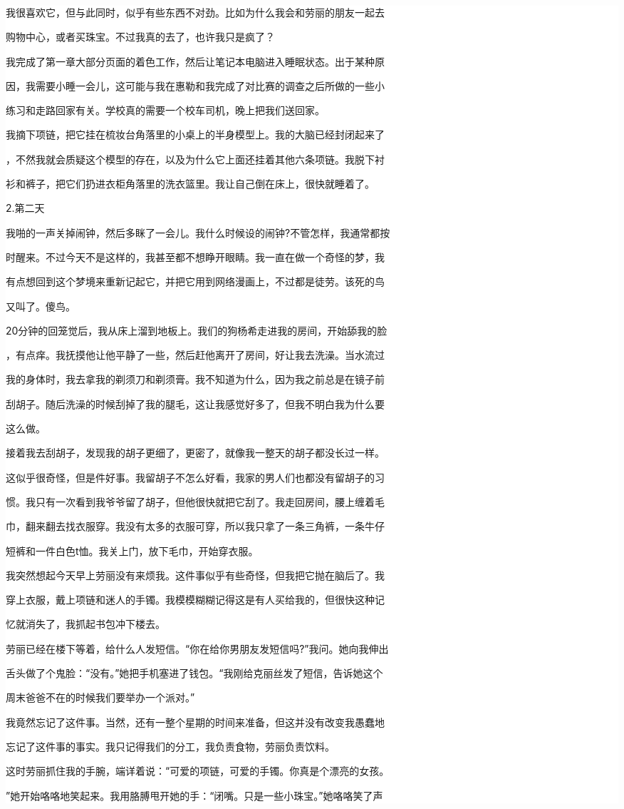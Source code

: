 我很喜欢它，但与此同时，似乎有些东西不对劲。比如为什么我会和劳丽的朋友一起去

购物中心，或者买珠宝。不过我真的去了，也许我只是疯了？

我完成了第一章大部分页面的着色工作，然后让笔记本电脑进入睡眠状态。出于某种原

因，我需要小睡一会儿，这可能与我在惠勒和我完成了对比赛的调查之后所做的一些小

练习和走路回家有关。学校真的需要一个校车司机，晚上把我们送回家。

我摘下项链，把它挂在梳妆台角落里的小桌上的半身模型上。我的大脑已经封闭起来了

，不然我就会质疑这个模型的存在，以及为什么它上面还挂着其他六条项链。我脱下衬

衫和裤子，把它们扔进衣柜角落里的洗衣篮里。我让自己倒在床上，很快就睡着了。

2.第二天

我啪的一声关掉闹钟，然后多眯了一会儿。我什么时候设的闹钟?不管怎样，我通常都按

时醒来。不过今天不是这样的，我甚至都不想睁开眼睛。我一直在做一个奇怪的梦，我

有点想回到这个梦境来重新记起它，并把它用到网络漫画上，不过都是徒劳。该死的鸟

又叫了。傻鸟。

20分钟的回笼觉后，我从床上溜到地板上。我们的狗杨希走进我的房间，开始舔我的脸

，有点痒。我抚摸他让他平静了一些，然后赶他离开了房间，好让我去洗澡。当水流过

我的身体时，我去拿我的剃须刀和剃须膏。我不知道为什么，因为我之前总是在镜子前

刮胡子。随后洗澡的时候刮掉了我的腿毛，这让我感觉好多了，但我不明白我为什么要

这么做。

接着我去刮胡子，发现我的胡子更细了，更密了，就像我一整天的胡子都没长过一样。

这似乎很奇怪，但是件好事。我留胡子不怎么好看，我家的男人们也都没有留胡子的习

惯。我只有一次看到我爷爷留了胡子，但他很快就把它刮了。我走回房间，腰上缠着毛

巾，翻来翻去找衣服穿。我没有太多的衣服可穿，所以我只拿了一条三角裤，一条牛仔

短裤和一件白色t恤。我关上门，放下毛巾，开始穿衣服。

我突然想起今天早上劳丽没有来烦我。这件事似乎有些奇怪，但我把它抛在脑后了。我

穿上衣服，戴上项链和迷人的手镯。我模模糊糊记得这是有人买给我的，但很快这种记

忆就消失了，我抓起书包冲下楼去。

劳丽已经在楼下等着，给什么人发短信。“你在给你男朋友发短信吗?”我问。她向我伸出

舌头做了个鬼脸：“没有。”她把手机塞进了钱包。“我刚给克丽丝发了短信，告诉她这个

周末爸爸不在的时候我们要举办一个派对。”

我竟然忘记了这件事。当然，还有一整个星期的时间来准备，但这并没有改变我愚蠢地

忘记了这件事的事实。我只记得我们的分工，我负责食物，劳丽负责饮料。

这时劳丽抓住我的手腕，端详着说：“可爱的项链，可爱的手镯。你真是个漂亮的女孩。

”她开始咯咯地笑起来。我用胳膊甩开她的手：“闭嘴。只是一些小珠宝。”她咯咯笑了声
